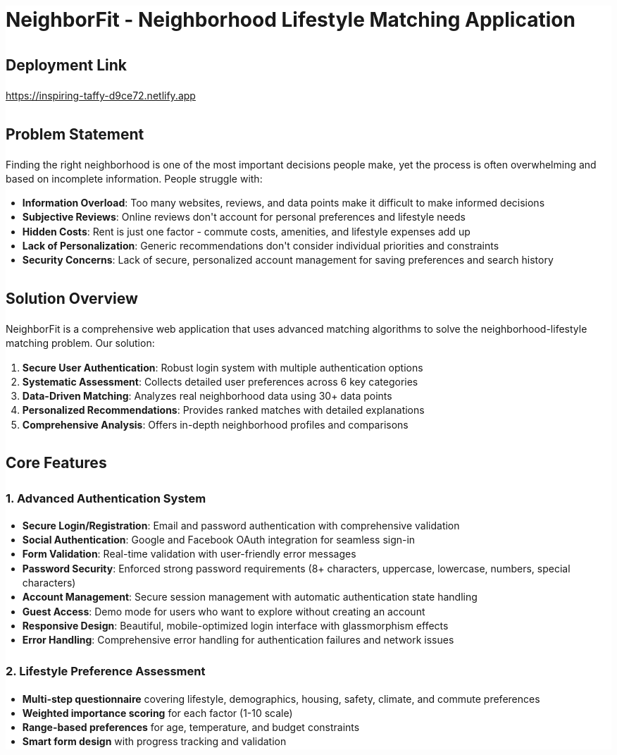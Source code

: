 # NeighborFit - Neighborhood Lifestyle Matching Application
## Deployment Link
https://inspiring-taffy-d9ce72.netlify.app

## Problem Statement

Finding the right neighborhood is one of the most important decisions people make, yet the process is often overwhelming and based on incomplete information. People struggle with:

- **Information Overload**: Too many websites, reviews, and data points make it difficult to make informed decisions
- **Subjective Reviews**: Online reviews don't account for personal preferences and lifestyle needs
- **Hidden Costs**: Rent is just one factor - commute costs, amenities, and lifestyle expenses add up
- **Lack of Personalization**: Generic recommendations don't consider individual priorities and constraints
- **Security Concerns**: Lack of secure, personalized account management for saving preferences and search history

## Solution Overview

NeighborFit is a comprehensive web application that uses advanced matching algorithms to solve the neighborhood-lifestyle matching problem. Our solution:

1. **Secure User Authentication**: Robust login system with multiple authentication options
2. **Systematic Assessment**: Collects detailed user preferences across 6 key categories
3. **Data-Driven Matching**: Analyzes real neighborhood data using 30+ data points
4. **Personalized Recommendations**: Provides ranked matches with detailed explanations
5. **Comprehensive Analysis**: Offers in-depth neighborhood profiles and comparisons

## Core Features

### 1. Advanced Authentication System
- **Secure Login/Registration**: Email and password authentication with comprehensive validation
- **Social Authentication**: Google and Facebook OAuth integration for seamless sign-in
- **Form Validation**: Real-time validation with user-friendly error messages
- **Password Security**: Enforced strong password requirements (8+ characters, uppercase, lowercase, numbers, special characters)
- **Account Management**: Secure session management with automatic authentication state handling
- **Guest Access**: Demo mode for users who want to explore without creating an account
- **Responsive Design**: Beautiful, mobile-optimized login interface with glassmorphism effects
- **Error Handling**: Comprehensive error handling for authentication failures and network issues

### 2. Lifestyle Preference Assessment
- **Multi-step questionnaire** covering lifestyle, demographics, housing, safety, climate, and commute preferences
- **Weighted importance scoring** for each factor (1-10 scale)
- **Range-based preferences** for age, temperature, and budget constraints
- **Smart form design** with progress tracking and validation
